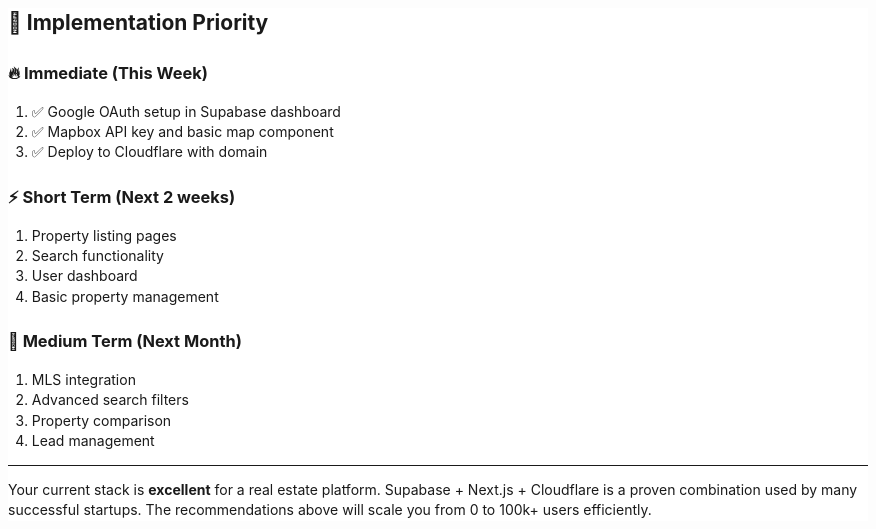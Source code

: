 
## 🎯 **Implementation Priority**

### 🔥 **Immediate (This Week)**
1. ✅ Google OAuth setup in Supabase dashboard
2. ✅ Mapbox API key and basic map component
3. ✅ Deploy to Cloudflare with domain

### ⚡ **Short Term (Next 2 weeks)**
1. Property listing pages
2. Search functionality
3. User dashboard
4. Basic property management

### 🚀 **Medium Term (Next Month)**
1. MLS integration
2. Advanced search filters
3. Property comparison
4. Lead management

---

Your current stack is **excellent** for a real estate platform. Supabase + Next.js + Cloudflare is a proven combination used by many successful startups. The recommendations above will scale you from 0 to 100k+ users efficiently.